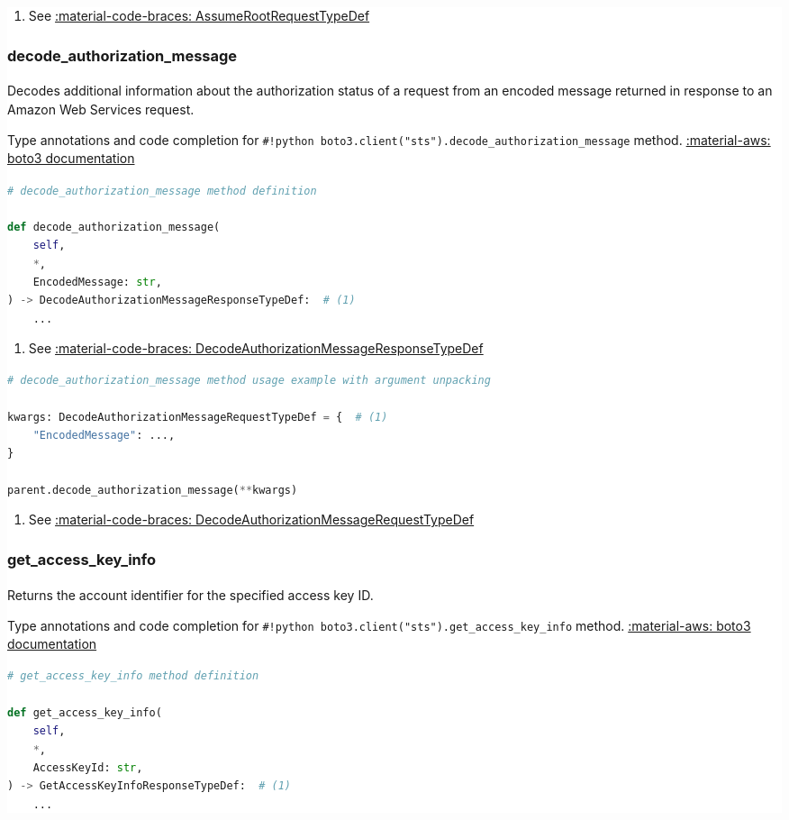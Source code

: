 1. See [:material-code-braces: AssumeRootRequestTypeDef](./type_defs.md#assumerootrequesttypedef)

### decode\_authorization\_message

Decodes additional information about the authorization status of a request from
an encoded message returned in response to an Amazon Web Services request.

Type annotations and code completion for `#!python boto3.client("sts").decode_authorization_message` method.
[:material-aws: boto3 documentation](https://boto3.amazonaws.com/v1/documentation/api/latest/reference/services/sts/client/decode_authorization_message.html)

```python
# decode_authorization_message method definition

def decode_authorization_message(
    self,
    *,
    EncodedMessage: str,
) -> DecodeAuthorizationMessageResponseTypeDef:  # (1)
    ...
```

1. See [:material-code-braces: DecodeAuthorizationMessageResponseTypeDef](./type_defs.md#decodeauthorizationmessageresponsetypedef)


```python
# decode_authorization_message method usage example with argument unpacking

kwargs: DecodeAuthorizationMessageRequestTypeDef = {  # (1)
    "EncodedMessage": ...,
}

parent.decode_authorization_message(**kwargs)
```

1. See [:material-code-braces: DecodeAuthorizationMessageRequestTypeDef](./type_defs.md#decodeauthorizationmessagerequesttypedef)

### get\_access\_key\_info

Returns the account identifier for the specified access key ID.

Type annotations and code completion for `#!python boto3.client("sts").get_access_key_info` method.
[:material-aws: boto3 documentation](https://boto3.amazonaws.com/v1/documentation/api/latest/reference/services/sts/client/get_access_key_info.html)

```python
# get_access_key_info method definition

def get_access_key_info(
    self,
    *,
    AccessKeyId: str,
) -> GetAccessKeyInfoResponseTypeDef:  # (1)
    ...
```
